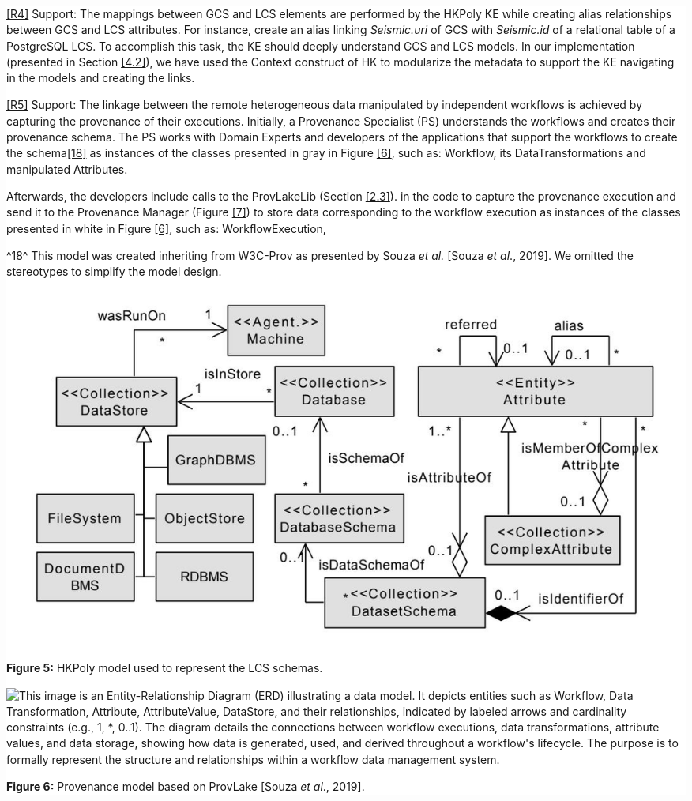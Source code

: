 [[R4]](#ref-R4) Support: The mappings between GCS and LCS elements are performed by the HKPoly KE while creating alias relationships between GCS and LCS attributes. For instance, create an alias linking *Seismic.uri* of GCS with *Seismic.id* of a relational table of a PostgreSQL LCS. To accomplish this task, the KE should deeply understand GCS and LCS models. In our implementation (presented in Section [[4.2]](#ref-4_2_HKPoly_Implementation)), we have used the Context construct of HK to modularize the metadata to support the KE navigating in the models and creating the links.

[[R5]](#ref-R5) Support: The linkage between the remote heterogeneous data manipulated by independent workflows is achieved by capturing the provenance of their executions. Initially, a Provenance Specialist (PS) understands the workflows and creates their provenance schema. The PS works with Domain Experts and developers of the applications that support the workflows to create the schema[[18]](#ref-18) as instances of the classes presented in gray in Figure [[6]](#ref-Figure_6), such as: Workflow, its DataTransformations and manipulated Attributes.

Afterwards, the developers include calls to the ProvLakeLib (Section [[2.3]](#ref-2_3_Provenance)). in the code to capture the provenance execution and send it to the Provenance Manager (Figure [[7]](#ref-Figure_7)) to store data corresponding to the workflow execution as instances of the classes presented in white in Figure [[6]](#ref-Figure_6), such as: WorkflowExecution,

<a id="ref-18"></a>^18^ This model was created inheriting from W3C-Prov as presented by Souza *et al.* [[Souza *et al*., 2019]](#ref-Souza_et_al_2019). We omitted the stereotypes to simplify the model design.

![This image is a class diagram illustrating a data model. Rectangles represent classes (e.g., DataStore, Database, Attribute), with labels indicating class types and multiplicity. Arrows depict relationships (e.g., "isSchemaOf," "isMemberOfComplex") between classes, including cardinality constraints (e.g., "0..1," "1..*"). The diagram details the relationships between data stores (FileSystem, RDBMS, etc.), databases, schemas, and attributes, showing how they are interconnected within a system.](_page_8_Figure_1.jpeg)

**Figure 5:** HKPoly model used to represent the LCS schemas.

![This image is an Entity-Relationship Diagram (ERD) illustrating a data model. It depicts entities such as `Workflow`, `Data Transformation`, `Attribute`, `AttributeValue`, `DataStore`, and their relationships, indicated by labeled arrows and cardinality constraints (e.g., 1, *, 0..1). The diagram details the connections between workflow executions, data transformations, attribute values, and data storage, showing how data is generated, used, and derived throughout a workflow's lifecycle. The purpose is to formally represent the structure and relationships within a workflow data management system.](_page_8_Figure_3.jpeg)

**Figure 6:** Provenance model based on ProvLake [[Souza *et al*., 2019]](#ref-Souza_et_al_2019).

